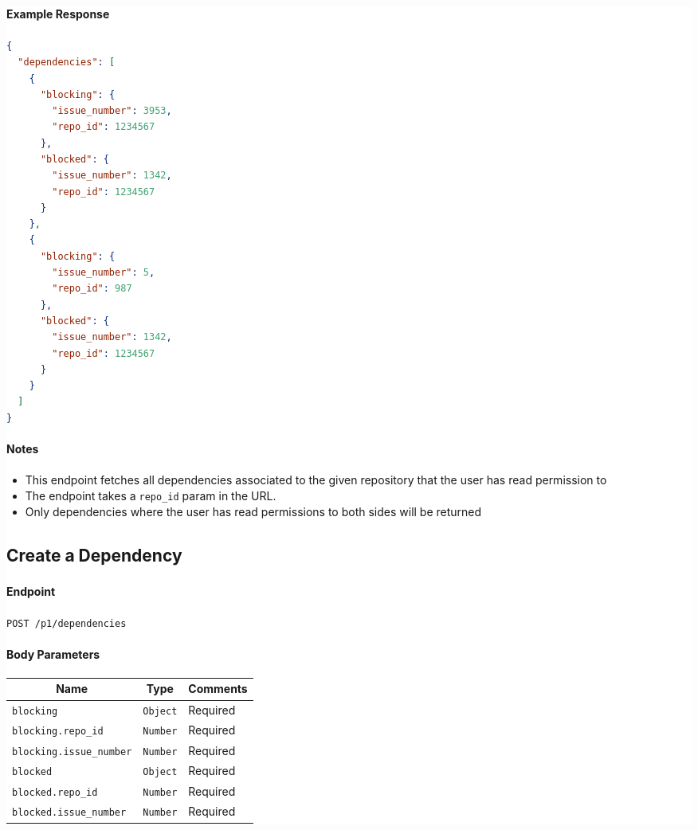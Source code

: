 #### Example Response

```json
{
  "dependencies": [
    {
      "blocking": {
        "issue_number": 3953,
        "repo_id": 1234567
      },
      "blocked": {
        "issue_number": 1342,
        "repo_id": 1234567
      }
    },
    {
      "blocking": {
        "issue_number": 5,
        "repo_id": 987
      },
      "blocked": {
        "issue_number": 1342,
        "repo_id": 1234567
      }
    }
  ]
}
```

#### Notes

- This endpoint fetches all dependencies associated to the given repository that the user has read permission to
- The endpoint takes a `repo_id` param in the URL.
- Only dependencies where the user has read permissions to both sides will be returned

## Create a Dependency

#### Endpoint

`POST /p1/dependencies`

#### Body Parameters

| Name                    | Type     | Comments |
| ----------------------- | -------- | -------- |
| `blocking`              | `Object` | Required |
| `blocking.repo_id`      | `Number` | Required |
| `blocking.issue_number` | `Number` | Required |
| `blocked`               | `Object` | Required |
| `blocked.repo_id`       | `Number` | Required |
| `blocked.issue_number`  | `Number` | Required |
